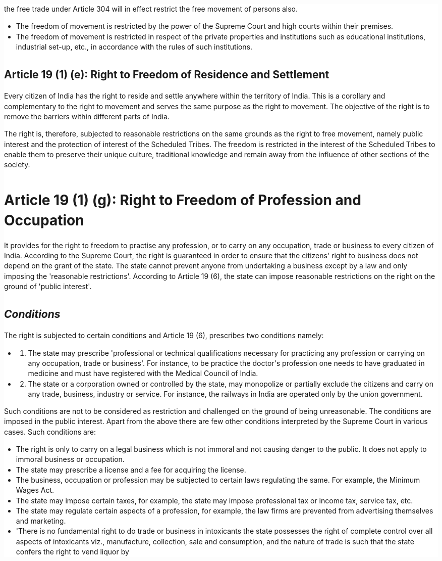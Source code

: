 the free trade under Article 304 will in effect restrict the free movement of persons also.

- The freedom of movement is restricted by the power of the Supreme Court and high courts within their premises.
- The freedom of movement is restricted in respect of the private properties and institutions such as educational institutions, industrial set-up, etc., in accordance with the rules of such institutions.

## Article 19 (1) (e): Right to Freedom of Residence and Settlement

Every citizen of India has the right to reside and settle anywhere within the territory of India. This is a corollary and complementary to the right to movement and serves the same purpose as the right to movement. The objective of the right is to remove the barriers within different parts of India.

The right is, therefore, subjected to reasonable restrictions on the same grounds as the right to free movement, namely public interest and the protection of interest of the Scheduled Tribes. The freedom is restricted in the interest of the Scheduled Tribes to enable them to preserve their unique culture, traditional knowledge and remain away from the influence of other sections of the society.

# Article 19 (1) (g): Right to Freedom of Profession and Occupation

It provides for the right to freedom to practise any profession, or to carry on any occupation, trade or business to every citizen of India. According to the Supreme Court, the right is guaranteed in order to ensure that the citizens' right to business does not depend on the grant of the state. The state cannot prevent anyone from undertaking a business except by a law and only imposing the 'reasonable restrictions'. According to Article 19 (6), the state can impose reasonable restrictions on the right on the ground of 'public interest'.

## *Conditions*

The right is subjected to certain conditions and Article 19 (6), prescribes two conditions namely:

- 1. The state may prescribe 'professional or technical qualifications necessary for practicing any profession or carrying on any occupation, trade or business'. For instance, to be practice the doctor's profession one needs to have graduated in medicine and must have registered with the Medical Council of India.
- 2. The state or a corporation owned or controlled by the state, may monopolize or partially exclude the citizens and carry on any trade, business, industry or service. For instance, the railways in India are operated only by the union government.

Such conditions are not to be considered as restriction and challenged on the ground of being unreasonable. The conditions are imposed in the public interest. Apart from the above there are few other conditions interpreted by the Supreme Court in various cases. Such conditions are:

- The right is only to carry on a legal business which is not immoral and not causing danger to the public. It does not apply to immoral business or occupation.
- The state may prescribe a license and a fee for acquiring the license.
- The business, occupation or profession may be subjected to certain laws regulating the same. For example, the Minimum Wages Act.
- The state may impose certain taxes, for example, the state may impose professional tax or income tax, service tax, etc.
- The state may regulate certain aspects of a profession, for example, the law firms are prevented from advertising themselves and marketing.
- 'There is no fundamental right to do trade or business in intoxicants the state possesses the right of complete control over all aspects of intoxicants viz., manufacture, collection, sale and consumption, and the nature of trade is such that the state confers the right to vend liquor by
